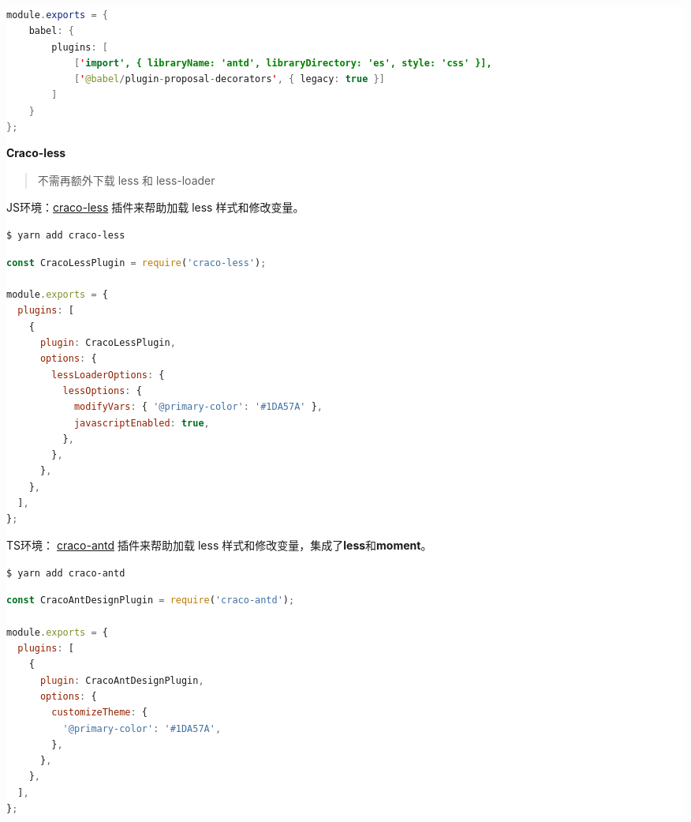 ```java
module.exports = {
    babel: {
        plugins: [
            ['import', { libraryName: 'antd', libraryDirectory: 'es', style: 'css' }],
            ['@babel/plugin-proposal-decorators', { legacy: true }]
        ]
    }
};
```

**Craco-less**

> 不需再额外下载 less 和 less-loader

JS环境：[craco-less](https://github.com/DocSpring/craco-less) 插件来帮助加载 less 样式和修改变量。

```sh
$ yarn add craco-less
```

```js
const CracoLessPlugin = require('craco-less');

module.exports = {
  plugins: [
    {
      plugin: CracoLessPlugin,
      options: {
        lessLoaderOptions: {
          lessOptions: {
            modifyVars: { '@primary-color': '#1DA57A' },
            javascriptEnabled: true,
          },
        },
      },
    },
  ],
};
```

TS环境： [craco-antd](https://github.com/DocSpring/craco-antd) 插件来帮助加载 less 样式和修改变量，集成了**less**和**moment**。

```sh
$ yarn add craco-antd
```

```js
const CracoAntDesignPlugin = require('craco-antd');

module.exports = {
  plugins: [
    {
      plugin: CracoAntDesignPlugin,
      options: {
        customizeTheme: {
          '@primary-color': '#1DA57A',
        },
      },
    },
  ],
};
```
